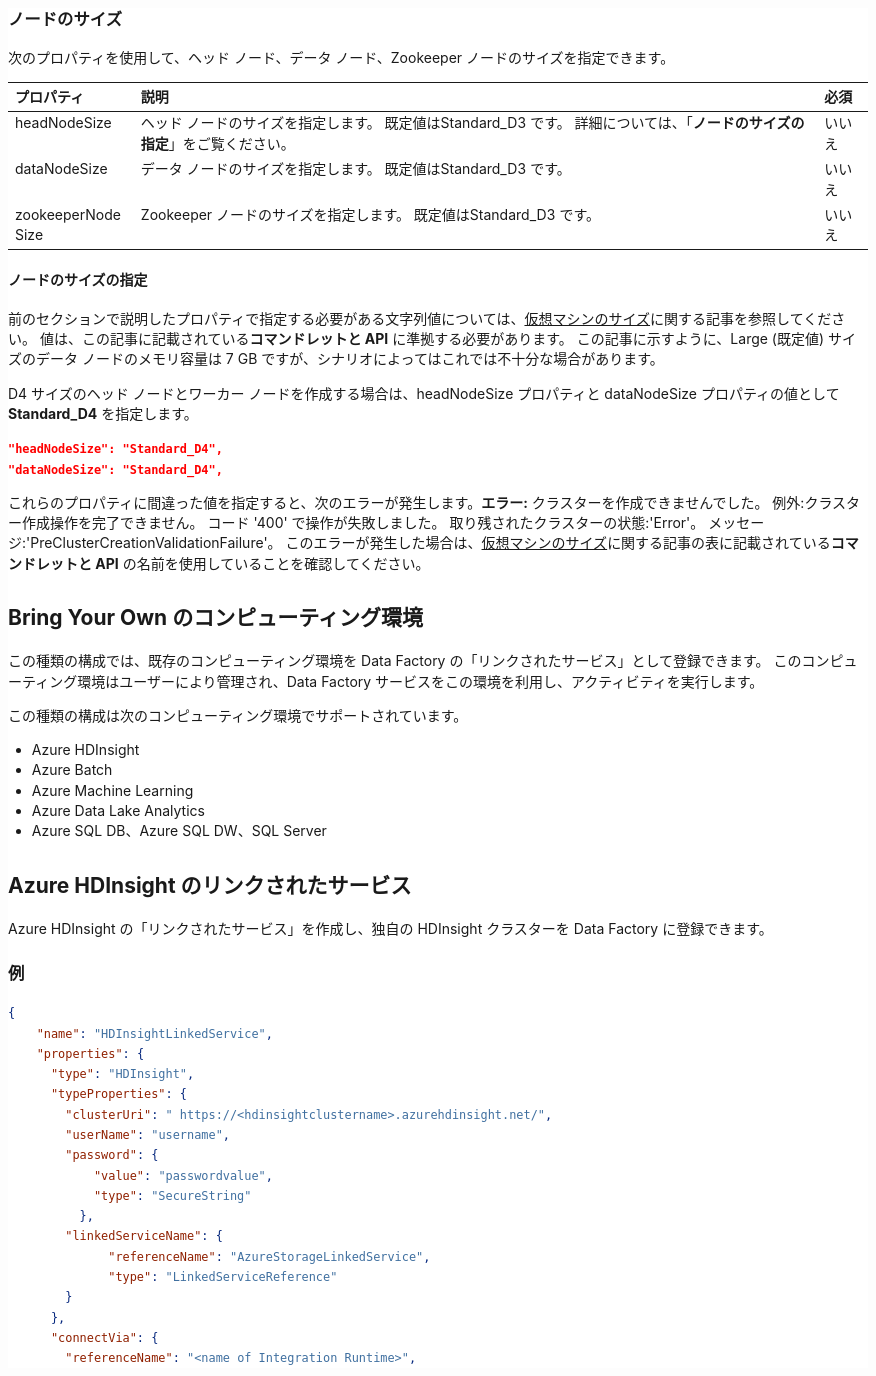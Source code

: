 ### <a name="node-sizes"></a>ノードのサイズ
次のプロパティを使用して、ヘッド ノード、データ ノード、Zookeeper ノードのサイズを指定できます。 

| プロパティ          | 説明                              | 必須 |
| :---------------- | :--------------------------------------- | :------- |
| headNodeSize      | ヘッド ノードのサイズを指定します。 既定値はStandard_D3 です。 詳細については、「**ノードのサイズの指定**」をご覧ください。 | いいえ       |
| dataNodeSize      | データ ノードのサイズを指定します。 既定値はStandard_D3 です。 | いいえ       |
| zookeeperNodeSize | Zookeeper ノードのサイズを指定します。 既定値はStandard_D3 です。 | いいえ       |

#### <a name="specifying-node-sizes"></a>ノードのサイズの指定
前のセクションで説明したプロパティで指定する必要がある文字列値については、[仮想マシンのサイズ](../virtual-machines/linux/sizes.md)に関する記事を参照してください。 値は、この記事に記載されている**コマンドレットと API** に準拠する必要があります。 この記事に示すように、Large (既定値) サイズのデータ ノードのメモリ容量は 7 GB ですが、シナリオによってはこれでは不十分な場合があります。 

D4 サイズのヘッド ノードとワーカー ノードを作成する場合は、headNodeSize プロパティと dataNodeSize プロパティの値として **Standard_D4** を指定します。 

```json
"headNodeSize": "Standard_D4",    
"dataNodeSize": "Standard_D4",
```

これらのプロパティに間違った値を指定すると、次のエラーが発生します。**エラー:** クラスターを作成できませんでした。 例外:クラスター作成操作を完了できません。 コード '400' で操作が失敗しました。 取り残されたクラスターの状態:'Error'。 メッセージ:'PreClusterCreationValidationFailure'。 このエラーが発生した場合は、[仮想マシンのサイズ](../virtual-machines/linux/sizes.md)に関する記事の表に記載されている**コマンドレットと API** の名前を使用していることを確認してください。        

## <a name="bring-your-own-compute-environment"></a>Bring Your Own のコンピューティング環境
この種類の構成では、既存のコンピューティング環境を Data Factory の「リンクされたサービス」として登録できます。 このコンピューティング環境はユーザーにより管理され、Data Factory サービスをこの環境を利用し、アクティビティを実行します。

この種類の構成は次のコンピューティング環境でサポートされています。

* Azure HDInsight
* Azure Batch
* Azure Machine Learning
* Azure Data Lake Analytics
* Azure SQL DB、Azure SQL DW、SQL Server

## <a name="azure-hdinsight-linked-service"></a>Azure HDInsight のリンクされたサービス
Azure HDInsight の「リンクされたサービス」を作成し、独自の HDInsight クラスターを Data Factory に登録できます。

### <a name="example"></a>例

```json
{
    "name": "HDInsightLinkedService",
    "properties": {
      "type": "HDInsight",
      "typeProperties": {
        "clusterUri": " https://<hdinsightclustername>.azurehdinsight.net/",
        "userName": "username",
        "password": {
            "value": "passwordvalue",
            "type": "SecureString"
          },
        "linkedServiceName": {
              "referenceName": "AzureStorageLinkedService",
              "type": "LinkedServiceReference"
        }
      },
      "connectVia": {
        "referenceName": "<name of Integration Runtime>",
```